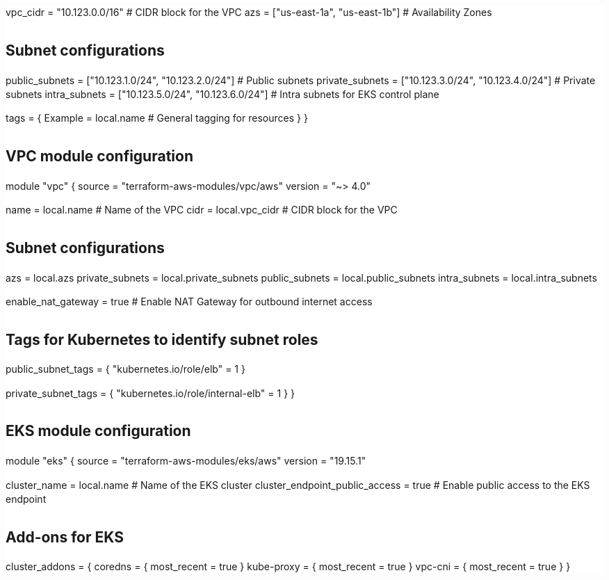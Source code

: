   vpc_cidr = "10.123.0.0/16" # CIDR block for the VPC
  azs      = ["us-east-1a", "us-east-1b"] # Availability Zones

  ## Subnet configurations
  public_subnets  = ["10.123.1.0/24", "10.123.2.0/24"] # Public subnets
  private_subnets = ["10.123.3.0/24", "10.123.4.0/24"] # Private subnets
  intra_subnets   = ["10.123.5.0/24", "10.123.6.0/24"] # Intra subnets for EKS control plane

  tags = {
    Example = local.name # General tagging for resources
  }
}

## VPC module configuration
module "vpc" {
  source  = "terraform-aws-modules/vpc/aws"
  version = "~> 4.0"

  name = local.name # Name of the VPC
  cidr = local.vpc_cidr # CIDR block for the VPC

  ## Subnet configurations
  azs             = local.azs
  private_subnets = local.private_subnets
  public_subnets  = local.public_subnets
  intra_subnets   = local.intra_subnets

  enable_nat_gateway = true # Enable NAT Gateway for outbound internet access

  ## Tags for Kubernetes to identify subnet roles
  public_subnet_tags = {
    "kubernetes.io/role/elb" = 1
  }

  private_subnet_tags = {
    "kubernetes.io/role/internal-elb" = 1
  }
}

## EKS module configuration
module "eks" {
  source  = "terraform-aws-modules/eks/aws"
  version = "19.15.1"

  cluster_name                   = local.name # Name of the EKS cluster
  cluster_endpoint_public_access = true # Enable public access to the EKS endpoint

  ## Add-ons for EKS
  cluster_addons = {
    coredns = {
      most_recent = true
    }
    kube-proxy = {
      most_recent = true
    }
    vpc-cni = {
      most_recent = true
    }
  }
